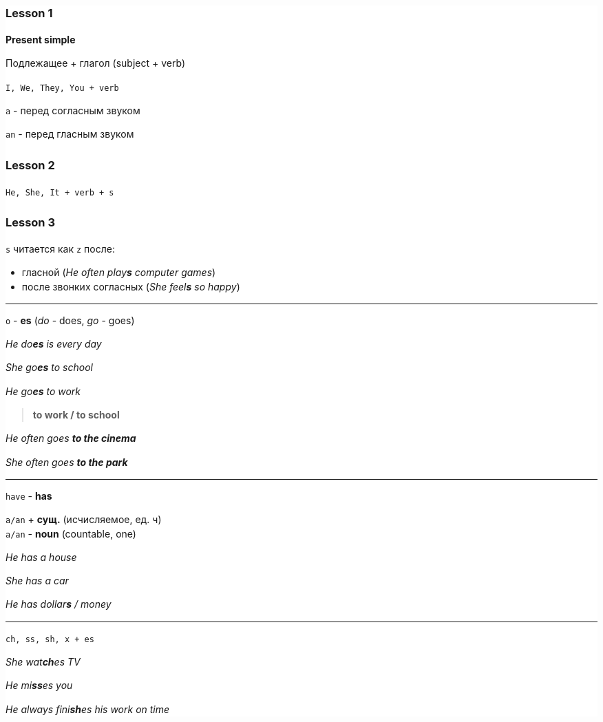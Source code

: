 ### Lesson 1

**Present simple**

Подлежащее + глагол (subject + verb)

`I, We, They, You + verb`

`a` - перед согласным звуком

`an` - перед гласным звуком

### Lesson 2

`He, She, It + verb + s`

### Lesson 3

`s` читается как `z` после:
- гласной (_He often play**s** computer games_)
- после звонких согласных (_She feel**s** so happy_)

---

`o` - **es** (_do_ - does, _go_ - goes)

_He do**es** is every day_

_She go**es** to school_

_He go**es** to work_

> **to work / to school**

_He often goes **to the cinema**_

_She often goes **to the park**_

---

`have` - **has** 

`a/an` + **сущ.** (исчисляемое, ед. ч)   
`a/an` - **noun** (countable, one)

_He has a house_

_She has a car_

_He has dollar**s** / money_

---

`ch, ss, sh, x + es`

_She wat**ch**es TV_

_He mi**ss**es you_

_He always fini**sh**es his work on time_
